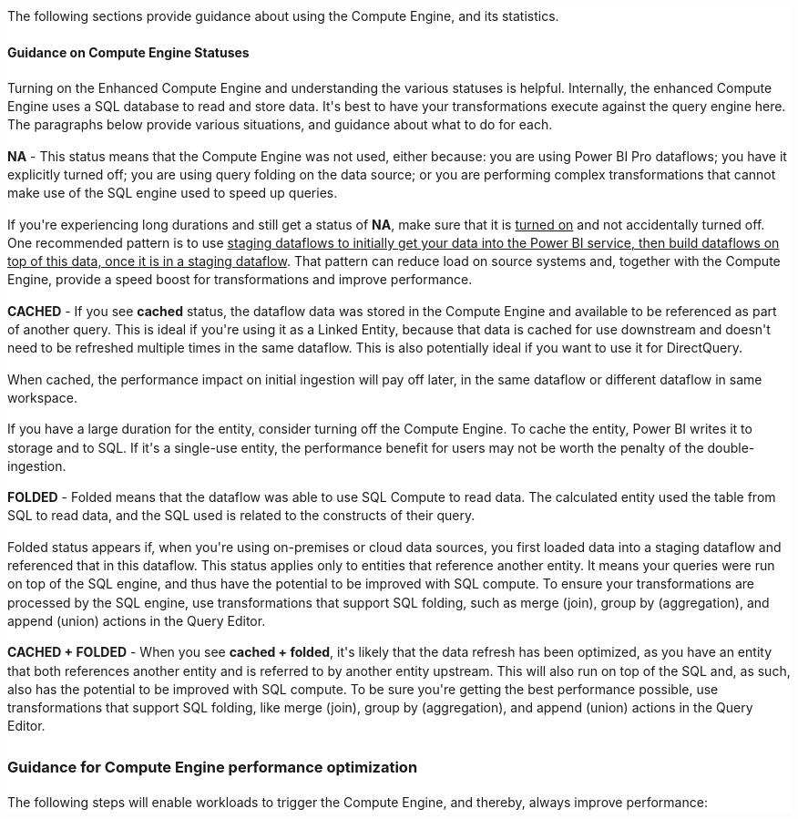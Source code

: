 The following sections provide guidance about using the Compute Engine, and its statistics.

#### Guidance on Compute Engine Statuses

Turning on the Enhanced Compute Engine and understanding the various statuses is helpful. Internally, the enhanced Compute Engine uses a SQL database to read and store data. It's best to have your transformations execute against the query engine here. The paragraphs below provide various situations, and guidance about what to do for each.

**NA** - This status means that the Compute Engine was not used, either because: you are using Power BI Pro dataflows; you have it explicitly turned off; you are using query folding on the data source; or you are performing complex transformations that cannot make use of the SQL engine used to speed up queries.

If you're experiencing long durations and still get a status of **NA**, make sure that it is [turned on](dataflows-premium-workload-configuration.md) and not accidentally turned off. One recommended pattern is to use [staging dataflows to initially get your data into the Power BI service, then build dataflows on top of this data, once it is in a staging dataflow](https://docs.microsoft.com/power-query/dataflows/best-practices-developing-complex-dataflows#split-data-transformation-dataflows-from-stagingextraction-dataflows). That pattern can reduce load on source systems and, together with the Compute Engine, provide a speed boost for transformations and improve performance.

**CACHED** - If you see **cached** status, the dataflow data was stored in the Compute Engine and available to be referenced as part of another query. This is ideal if you're using it as a Linked Entity, because that data is cached for use downstream and doesn't need to be refreshed multiple times in the same dataflow. This is also potentially ideal if you want to use it for DirectQuery.

When cached, the performance impact on initial ingestion will pay off later, in the same dataflow or different dataflow in same workspace.

If you have a large duration for the entity, consider turning off the Compute Engine. To cache the entity, Power BI writes it to storage and to SQL. If it's a single-use entity, the performance benefit for users may not be worth the penalty of the double-ingestion.

**FOLDED** - Folded means that the dataflow was able to use SQL Compute to read data. The calculated entity used the table from SQL to read data, and the SQL used is related to the constructs of their query.

Folded status appears if, when you're using on-premises or cloud data sources, you first loaded data into a staging dataflow and referenced that in this dataflow. This status applies only to entities that reference another entity. It means your queries were run on top of the SQL engine, and thus have the potential to be improved with SQL compute. To ensure your transformations are processed by the SQL engine, use transformations that support SQL folding, such as merge (join), group by (aggregation), and append (union) actions in the Query Editor.

**CACHED + FOLDED** - When you see **cached + folded**, it's likely that the data refresh has been optimized, as you have an entity that both references another entity and is referred to by another entity upstream. This will also run on top of the SQL and, as such, also has the potential to be improved with SQL compute. To be sure you're getting the best performance possible, use transformations that support SQL folding, like merge (join), group by (aggregation), and append (union) actions in the Query Editor.

### Guidance for Compute Engine performance optimization

The following steps will enable workloads to trigger the Compute Engine, and thereby, always improve performance:
